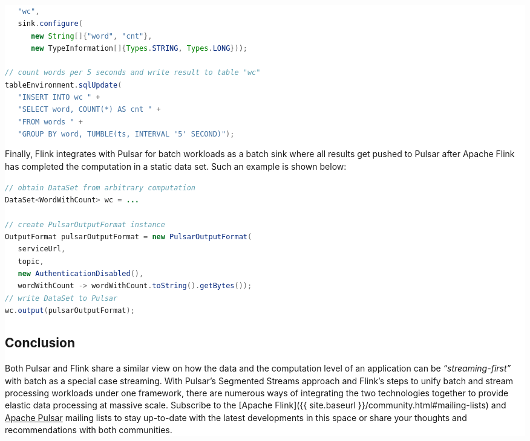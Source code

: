 ```java
   "wc",
   sink.configure(
      new String[]{"word", "cnt"},
      new TypeInformation[]{Types.STRING, Types.LONG}));

// count words per 5 seconds and write result to table "wc"
tableEnvironment.sqlUpdate(
   "INSERT INTO wc " +
   "SELECT word, COUNT(*) AS cnt " +
   "FROM words " +
   "GROUP BY word, TUMBLE(ts, INTERVAL '5' SECOND)");
```

Finally, Flink integrates with Pulsar for batch workloads as a batch sink where all results get pushed to Pulsar after Apache Flink has completed the computation in a static data set. Such an example is shown below: 

```java
// obtain DataSet from arbitrary computation
DataSet<WordWithCount> wc = ...

// create PulsarOutputFormat instance
OutputFormat pulsarOutputFormat = new PulsarOutputFormat(
   serviceUrl, 
   topic, 
   new AuthenticationDisabled(), 
   wordWithCount -> wordWithCount.toString().getBytes());
// write DataSet to Pulsar
wc.output(pulsarOutputFormat);
```

## Conclusion

Both Pulsar and Flink share a similar view on how the data and the computation level of an application can be *“streaming-first”* with batch as a special case streaming. With Pulsar’s Segmented Streams approach and Flink’s steps to unify batch and stream processing workloads under one framework, there are numerous ways of integrating the two technologies together to provide elastic data processing at massive scale. Subscribe to the [Apache Flink]({{ site.baseurl }}/community.html#mailing-lists) and [Apache Pulsar](https://lists.apache.org/list.html?dev@pulsar.apache.org) mailing lists to stay up-to-date with the latest developments in this space or share your thoughts and recommendations with both communities.
